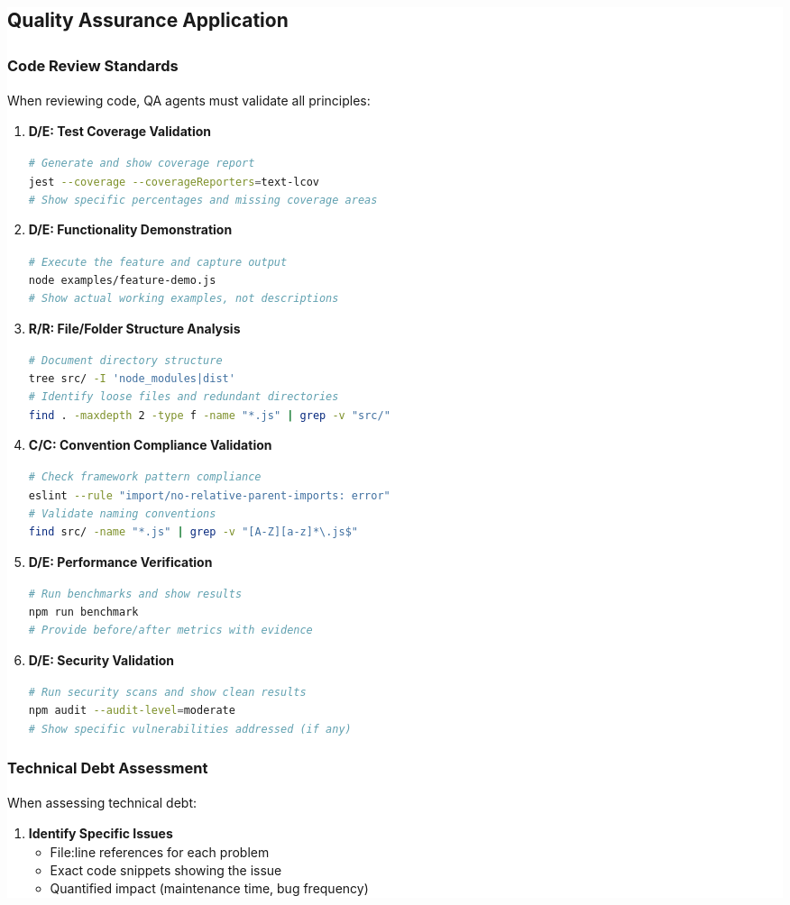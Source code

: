 ## Quality Assurance Application

### Code Review Standards
When reviewing code, QA agents must validate all principles:

1. **D/E: Test Coverage Validation**
   ```bash
   # Generate and show coverage report
   jest --coverage --coverageReporters=text-lcov
   # Show specific percentages and missing coverage areas
   ```

2. **D/E: Functionality Demonstration**
   ```bash
   # Execute the feature and capture output
   node examples/feature-demo.js
   # Show actual working examples, not descriptions
   ```

3. **R/R: File/Folder Structure Analysis**
   ```bash
   # Document directory structure
   tree src/ -I 'node_modules|dist'
   # Identify loose files and redundant directories
   find . -maxdepth 2 -type f -name "*.js" | grep -v "src/"
   ```

4. **C/C: Convention Compliance Validation**
   ```bash
   # Check framework pattern compliance
   eslint --rule "import/no-relative-parent-imports: error"
   # Validate naming conventions
   find src/ -name "*.js" | grep -v "[A-Z][a-z]*\.js$"
   ```

5. **D/E: Performance Verification**
   ```bash
   # Run benchmarks and show results
   npm run benchmark
   # Provide before/after metrics with evidence
   ```

6. **D/E: Security Validation**
   ```bash
   # Run security scans and show clean results
   npm audit --audit-level=moderate
   # Show specific vulnerabilities addressed (if any)
   ```

### Technical Debt Assessment
When assessing technical debt:

1. **Identify Specific Issues**
   - File:line references for each problem
   - Exact code snippets showing the issue
   - Quantified impact (maintenance time, bug frequency)
